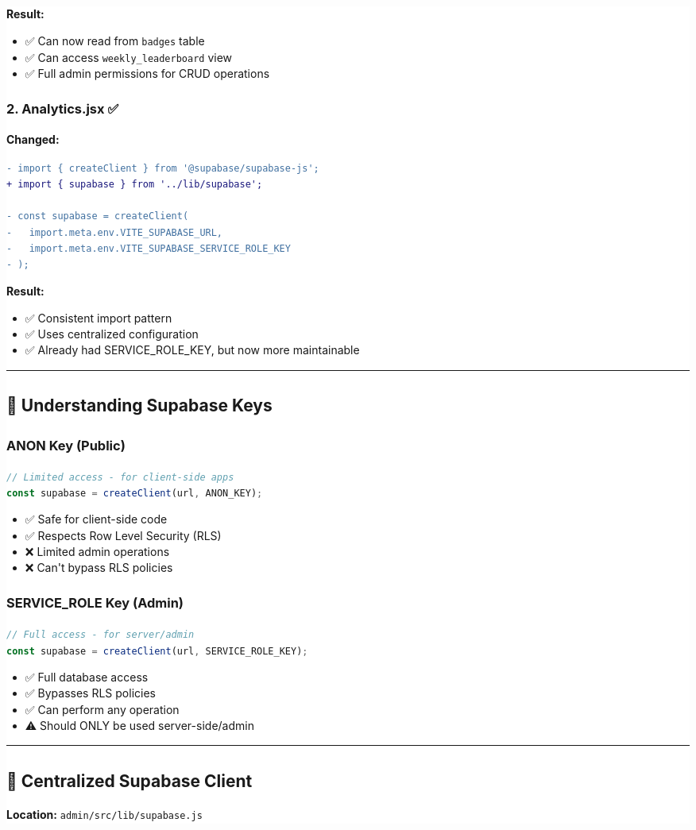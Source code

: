 **Result:**
- ✅ Can now read from `badges` table
- ✅ Can access `weekly_leaderboard` view
- ✅ Full admin permissions for CRUD operations

### **2. Analytics.jsx** ✅

**Changed:**
```diff
- import { createClient } from '@supabase/supabase-js';
+ import { supabase } from '../lib/supabase';

- const supabase = createClient(
-   import.meta.env.VITE_SUPABASE_URL,
-   import.meta.env.VITE_SUPABASE_SERVICE_ROLE_KEY
- );
```

**Result:**
- ✅ Consistent import pattern
- ✅ Uses centralized configuration
- ✅ Already had SERVICE_ROLE_KEY, but now more maintainable

---

## 🔐 **Understanding Supabase Keys**

### **ANON Key (Public)**
```javascript
// Limited access - for client-side apps
const supabase = createClient(url, ANON_KEY);
```
- ✅ Safe for client-side code
- ✅ Respects Row Level Security (RLS)
- ❌ Limited admin operations
- ❌ Can't bypass RLS policies

### **SERVICE_ROLE Key (Admin)**
```javascript
// Full access - for server/admin
const supabase = createClient(url, SERVICE_ROLE_KEY);
```
- ✅ Full database access
- ✅ Bypasses RLS policies
- ✅ Can perform any operation
- ⚠️ Should ONLY be used server-side/admin

---

## 📂 **Centralized Supabase Client**

**Location:** `admin/src/lib/supabase.js`
